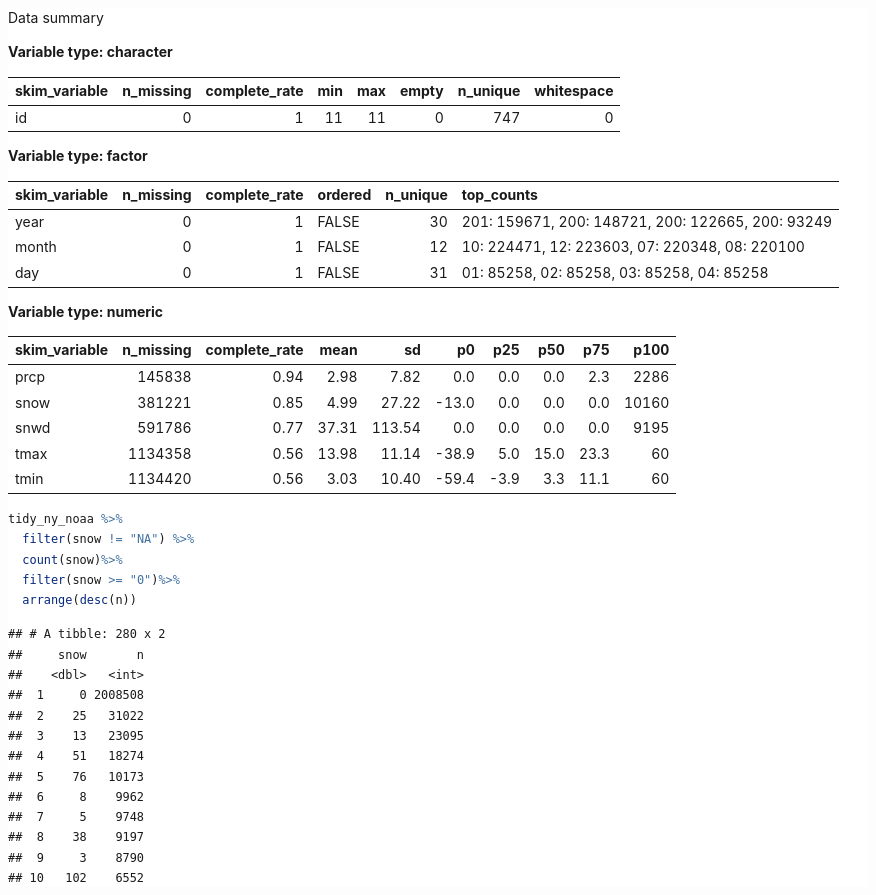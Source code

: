 Data summary

**Variable type: character**

| skim\_variable | n\_missing | complete\_rate | min | max | empty | n\_unique | whitespace |
| :------------- | ---------: | -------------: | --: | --: | ----: | --------: | ---------: |
| id             |          0 |              1 |  11 |  11 |     0 |       747 |          0 |

**Variable type: factor**

| skim\_variable | n\_missing | complete\_rate | ordered | n\_unique | top\_counts                                       |
| :------------- | ---------: | -------------: | :------ | --------: | :------------------------------------------------ |
| year           |          0 |              1 | FALSE   |        30 | 201: 159671, 200: 148721, 200: 122665, 200: 93249 |
| month          |          0 |              1 | FALSE   |        12 | 10: 224471, 12: 223603, 07: 220348, 08: 220100    |
| day            |          0 |              1 | FALSE   |        31 | 01: 85258, 02: 85258, 03: 85258, 04: 85258        |

**Variable type: numeric**

| skim\_variable | n\_missing | complete\_rate |  mean |     sd |     p0 |   p25 |  p50 |  p75 |  p100 |
| :------------- | ---------: | -------------: | ----: | -----: | -----: | ----: | ---: | ---: | ----: |
| prcp           |     145838 |           0.94 |  2.98 |   7.82 |    0.0 |   0.0 |  0.0 |  2.3 |  2286 |
| snow           |     381221 |           0.85 |  4.99 |  27.22 | \-13.0 |   0.0 |  0.0 |  0.0 | 10160 |
| snwd           |     591786 |           0.77 | 37.31 | 113.54 |    0.0 |   0.0 |  0.0 |  0.0 |  9195 |
| tmax           |    1134358 |           0.56 | 13.98 |  11.14 | \-38.9 |   5.0 | 15.0 | 23.3 |    60 |
| tmin           |    1134420 |           0.56 |  3.03 |  10.40 | \-59.4 | \-3.9 |  3.3 | 11.1 |    60 |

``` r
tidy_ny_noaa %>%
  filter(snow != "NA") %>%
  count(snow)%>%
  filter(snow >= "0")%>%
  arrange(desc(n))
```

    ## # A tibble: 280 x 2
    ##     snow       n
    ##    <dbl>   <int>
    ##  1     0 2008508
    ##  2    25   31022
    ##  3    13   23095
    ##  4    51   18274
    ##  5    76   10173
    ##  6     8    9962
    ##  7     5    9748
    ##  8    38    9197
    ##  9     3    8790
    ## 10   102    6552